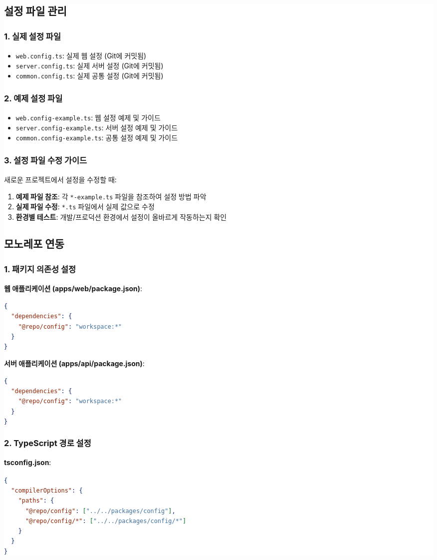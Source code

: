 ## 설정 파일 관리

### 1. 실제 설정 파일

- `web.config.ts`: 실제 웹 설정 (Git에 커밋됨)
- `server.config.ts`: 실제 서버 설정 (Git에 커밋됨)
- `common.config.ts`: 실제 공통 설정 (Git에 커밋됨)

### 2. 예제 설정 파일

- `web.config-example.ts`: 웹 설정 예제 및 가이드
- `server.config-example.ts`: 서버 설정 예제 및 가이드
- `common.config-example.ts`: 공통 설정 예제 및 가이드

### 3. 설정 파일 수정 가이드

새로운 프로젝트에서 설정을 수정할 때:

1. **예제 파일 참조**: 각 `*-example.ts` 파일을 참조하여 설정 방법 파악
2. **실제 파일 수정**: `*.ts` 파일에서 실제 값으로 수정
3. **환경별 테스트**: 개발/프로덕션 환경에서 설정이 올바르게 작동하는지 확인

## 모노레포 연동

### 1. 패키지 의존성 설정

**웹 애플리케이션 (apps/web/package.json)**:

```json
{
  "dependencies": {
    "@repo/config": "workspace:*"
  }
}
```

**서버 애플리케이션 (apps/api/package.json)**:

```json
{
  "dependencies": {
    "@repo/config": "workspace:*"
  }
}
```

### 2. TypeScript 경로 설정

**tsconfig.json**:

```json
{
  "compilerOptions": {
    "paths": {
      "@repo/config": ["../../packages/config"],
      "@repo/config/*": ["../../packages/config/*"]
    }
  }
}
```
